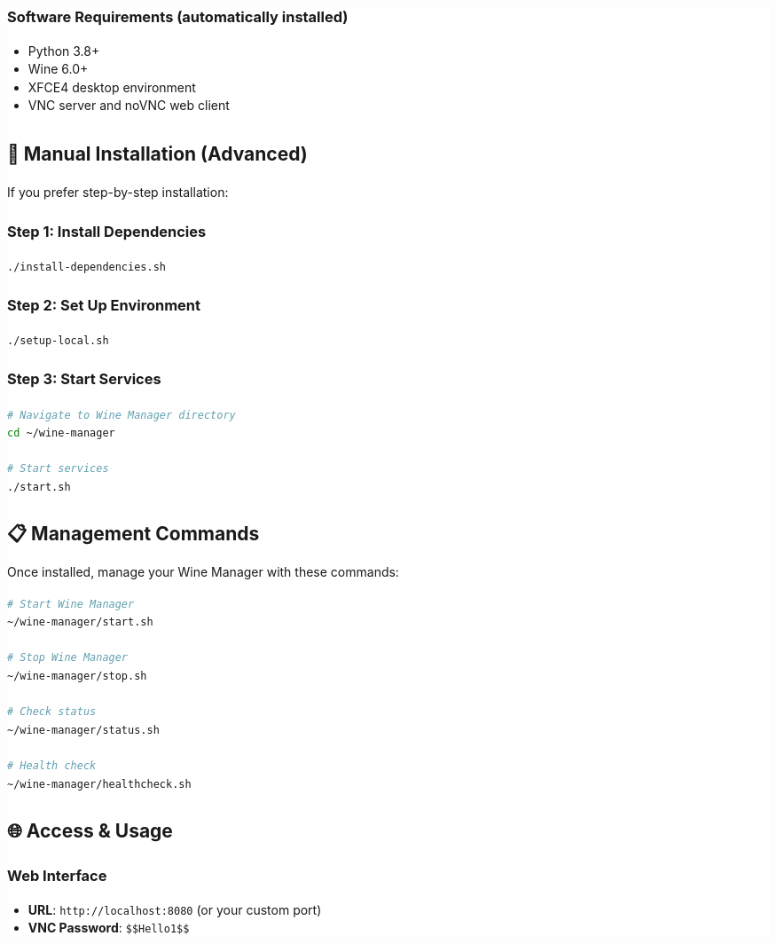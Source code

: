 ### Software Requirements (automatically installed)
- Python 3.8+
- Wine 6.0+
- XFCE4 desktop environment
- VNC server and noVNC web client

## 🔧 Manual Installation (Advanced)

If you prefer step-by-step installation:

### Step 1: Install Dependencies
```bash
./install-dependencies.sh
```

### Step 2: Set Up Environment
```bash
./setup-local.sh
```

### Step 3: Start Services
```bash
# Navigate to Wine Manager directory
cd ~/wine-manager

# Start services
./start.sh
```

## 📋 Management Commands

Once installed, manage your Wine Manager with these commands:

```bash
# Start Wine Manager
~/wine-manager/start.sh

# Stop Wine Manager
~/wine-manager/stop.sh

# Check status
~/wine-manager/status.sh

# Health check
~/wine-manager/healthcheck.sh
```

## 🌐 Access & Usage

### Web Interface
- **URL**: `http://localhost:8080` (or your custom port)
- **VNC Password**: `$$Hello1$$`
